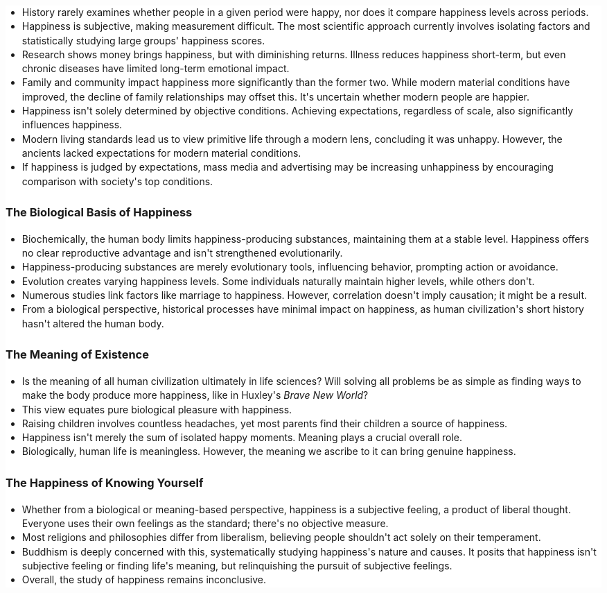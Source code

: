 *   History rarely examines whether people in a given period were happy, nor does it compare happiness levels across periods.
*   Happiness is subjective, making measurement difficult. The most scientific approach currently involves isolating factors and statistically studying large groups' happiness scores.
*   Research shows money brings happiness, but with diminishing returns. Illness reduces happiness short-term, but even chronic diseases have limited long-term emotional impact.
*   Family and community impact happiness more significantly than the former two. While modern material conditions have improved, the decline of family relationships may offset this. It's uncertain whether modern people are happier.
*   Happiness isn't solely determined by objective conditions. Achieving expectations, regardless of scale, also significantly influences happiness.
*   Modern living standards lead us to view primitive life through a modern lens, concluding it was unhappy. However, the ancients lacked expectations for modern material conditions.
*   If happiness is judged by expectations, mass media and advertising may be increasing unhappiness by encouraging comparison with society's top conditions.

### The Biological Basis of Happiness

*   Biochemically, the human body limits happiness-producing substances, maintaining them at a stable level. Happiness offers no clear reproductive advantage and isn't strengthened evolutionarily.
*   Happiness-producing substances are merely evolutionary tools, influencing behavior, prompting action or avoidance.
*   Evolution creates varying happiness levels. Some individuals naturally maintain higher levels, while others don't.
*   Numerous studies link factors like marriage to happiness. However, correlation doesn't imply causation; it might be a result.
*   From a biological perspective, historical processes have minimal impact on happiness, as human civilization's short history hasn't altered the human body.

### The Meaning of Existence

*   Is the meaning of all human civilization ultimately in life sciences? Will solving all problems be as simple as finding ways to make the body produce more happiness, like in Huxley's *Brave New World*?
*   This view equates pure biological pleasure with happiness.
*   Raising children involves countless headaches, yet most parents find their children a source of happiness.
*   Happiness isn't merely the sum of isolated happy moments. Meaning plays a crucial overall role.
*   Biologically, human life is meaningless. However, the meaning we ascribe to it can bring genuine happiness.

### The Happiness of Knowing Yourself

*   Whether from a biological or meaning-based perspective, happiness is a subjective feeling, a product of liberal thought. Everyone uses their own feelings as the standard; there's no objective measure.
*   Most religions and philosophies differ from liberalism, believing people shouldn't act solely on their temperament.
*   Buddhism is deeply concerned with this, systematically studying happiness's nature and causes. It posits that happiness isn't subjective feeling or finding life's meaning, but relinquishing the pursuit of subjective feelings.
*   Overall, the study of happiness remains inconclusive.

